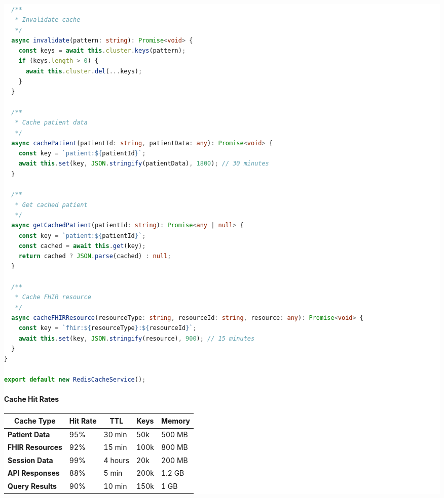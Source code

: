 ```typescript
  /**
   * Invalidate cache
   */
  async invalidate(pattern: string): Promise<void> {
    const keys = await this.cluster.keys(pattern);
    if (keys.length > 0) {
      await this.cluster.del(...keys);
    }
  }

  /**
   * Cache patient data
   */
  async cachePatient(patientId: string, patientData: any): Promise<void> {
    const key = `patient:${patientId}`;
    await this.set(key, JSON.stringify(patientData), 1800); // 30 minutes
  }

  /**
   * Get cached patient
   */
  async getCachedPatient(patientId: string): Promise<any | null> {
    const key = `patient:${patientId}`;
    const cached = await this.get(key);
    return cached ? JSON.parse(cached) : null;
  }

  /**
   * Cache FHIR resource
   */
  async cacheFHIRResource(resourceType: string, resourceId: string, resource: any): Promise<void> {
    const key = `fhir:${resourceType}:${resourceId}`;
    await this.set(key, JSON.stringify(resource), 900); // 15 minutes
  }
}

export default new RedisCacheService();
```

#### **Cache Hit Rates**

| Cache Type | Hit Rate | TTL | Keys | Memory |
|------------|----------|-----|------|--------|
| **Patient Data** | 95% | 30 min | 50k | 500 MB |
| **FHIR Resources** | 92% | 15 min | 100k | 800 MB |
| **Session Data** | 99% | 4 hours | 20k | 200 MB |
| **API Responses** | 88% | 5 min | 200k | 1.2 GB |
| **Query Results** | 90% | 10 min | 150k | 1 GB |
